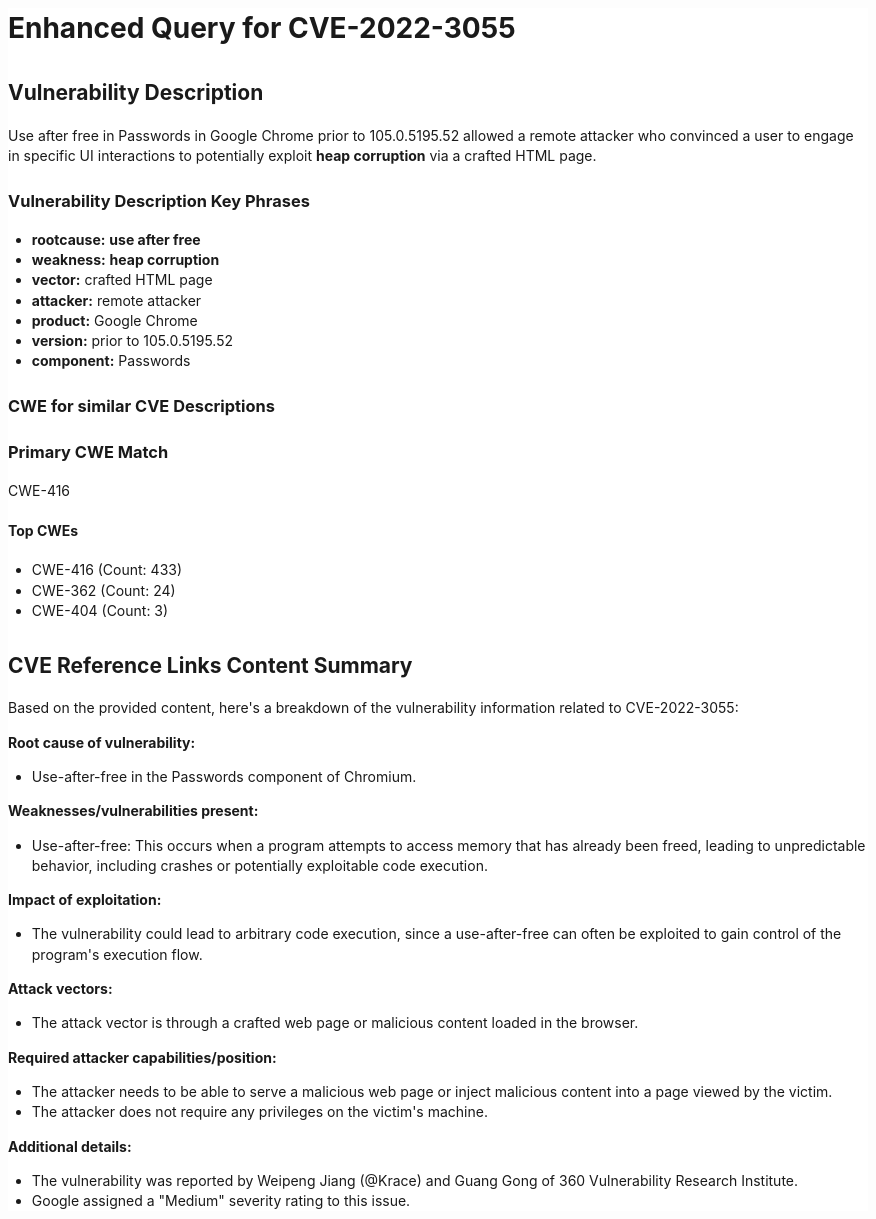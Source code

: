 # Enhanced Query for CVE-2022-3055

## Vulnerability Description
Use after free in Passwords in Google Chrome prior to 105.0.5195.52 allowed a remote attacker who convinced a user to engage in specific UI interactions to potentially exploit **heap corruption** via a crafted HTML page.

### Vulnerability Description Key Phrases
- **rootcause:** **use after free**
- **weakness:** **heap corruption**
- **vector:** crafted HTML page
- **attacker:** remote attacker
- **product:** Google Chrome
- **version:** prior to 105.0.5195.52
- **component:** Passwords

### CWE for similar CVE Descriptions
### Primary CWE Match
CWE-416

#### Top CWEs
- CWE-416 (Count: 433)
- CWE-362 (Count: 24)
- CWE-404 (Count: 3)

## CVE Reference Links Content Summary
Based on the provided content, here's a breakdown of the vulnerability information related to CVE-2022-3055:

**Root cause of vulnerability:**
*   Use-after-free in the Passwords component of Chromium.

**Weaknesses/vulnerabilities present:**
*   Use-after-free: This occurs when a program attempts to access memory that has already been freed, leading to unpredictable behavior, including crashes or potentially exploitable code execution.

**Impact of exploitation:**
*   The vulnerability could lead to arbitrary code execution, since a use-after-free can often be exploited to gain control of the program's execution flow.

**Attack vectors:**
*   The attack vector is through a crafted web page or malicious content loaded in the browser.

**Required attacker capabilities/position:**
*   The attacker needs to be able to serve a malicious web page or inject malicious content into a page viewed by the victim.
*   The attacker does not require any privileges on the victim's machine.

**Additional details:**
*   The vulnerability was reported by Weipeng Jiang (@Krace) and Guang Gong of 360 Vulnerability Research Institute.
*   Google assigned a "Medium" severity rating to this issue.
